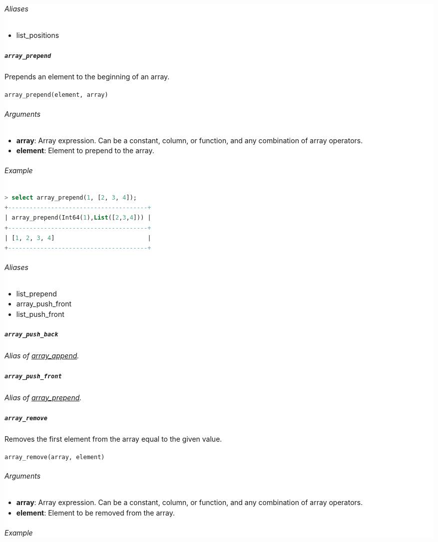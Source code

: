 ###### Aliases

- list_positions

##### `array_prepend`

Prepends an element to the beginning of an array.

```
array_prepend(element, array)
```

###### Arguments

- **array**: Array expression. Can be a constant, column, or function, and any combination of array operators.
- **element**: Element to prepend to the array.

###### Example

```sql
> select array_prepend(1, [2, 3, 4]);
+---------------------------------------+
| array_prepend(Int64(1),List([2,3,4])) |
+---------------------------------------+
| [1, 2, 3, 4]                          |
+---------------------------------------+
```

###### Aliases

- list_prepend
- array_push_front
- list_push_front

##### `array_push_back`

_Alias of [array_append](#array_append)._

##### `array_push_front`

_Alias of [array_prepend](#array_prepend)._

##### `array_remove`

Removes the first element from the array equal to the given value.

```
array_remove(array, element)
```

###### Arguments

- **array**: Array expression. Can be a constant, column, or function, and any combination of array operators.
- **element**: Element to be removed from the array.

###### Example
